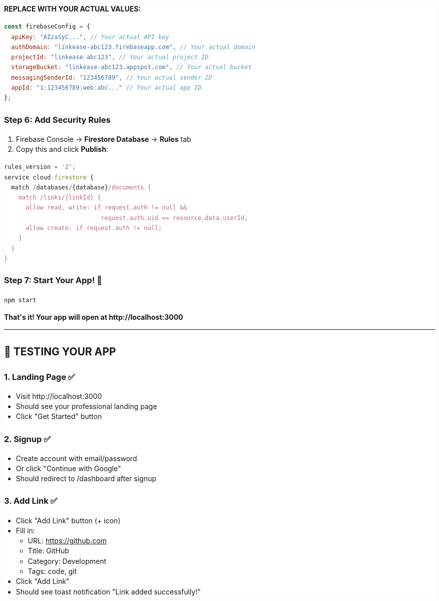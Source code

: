 **REPLACE WITH YOUR ACTUAL VALUES:**
```javascript
const firebaseConfig = {
  apiKey: "AIzaSyC...", // Your actual API key
  authDomain: "linkease-abc123.firebaseapp.com", // Your actual domain
  projectId: "linkease-abc123", // Your actual project ID
  storageBucket: "linkease-abc123.appspot.com", // Your actual bucket
  messagingSenderId: "123456789", // Your actual sender ID
  appId: "1:123456789:web:abc..." // Your actual app ID
};
```

### Step 6: Add Security Rules

1. Firebase Console → **Firestore Database** → **Rules** tab
2. Copy this and click **Publish**:

```javascript
rules_version = '2';
service cloud.firestore {
  match /databases/{database}/documents {
    match /links/{linkId} {
      allow read, write: if request.auth != null && 
                           request.auth.uid == resource.data.userId;
      allow create: if request.auth != null;
    }
  }
}
```

### Step 7: Start Your App! 🚀

```bash
npm start
```

**That's it! Your app will open at http://localhost:3000**

---

## 🎯 TESTING YOUR APP

### 1. Landing Page ✅
- Visit http://localhost:3000
- Should see your professional landing page
- Click "Get Started" button

### 2. Signup ✅
- Create account with email/password
- Or click "Continue with Google"
- Should redirect to /dashboard after signup

### 3. Add Link ✅
- Click "Add Link" button (+ icon)
- Fill in:
  - URL: https://github.com
  - Title: GitHub
  - Category: Development
  - Tags: code, git
- Click "Add Link"
- Should see toast notification "Link added successfully!"
